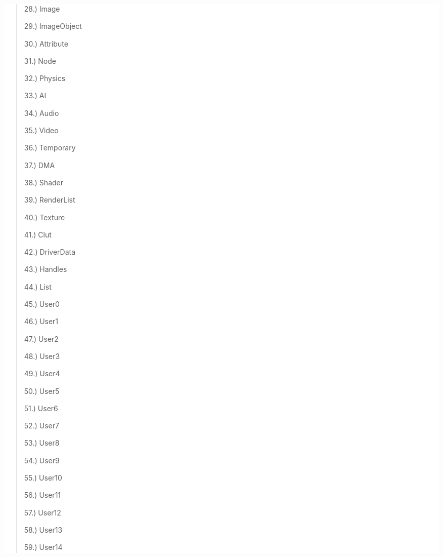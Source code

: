 > 28.) Image
>
> 29.) ImageObject
>
> 30.) Attribute
>
> 31.) Node
>
> 32.) Physics
>
> 33.) AI
>
> 34.) Audio
>
> 35.) Video
>
> 36.) Temporary
>
> 37.) DMA
>
> 38.) Shader
>
> 39.) RenderList
>
> 40.) Texture
>
> 41.) Clut
>
> 42.) DriverData
>
> 43.) Handles
>
> 44.) List
>
> 45.) User0
>
> 46.) User1
>
> 47.) User2
>
> 48.) User3
>
> 49.) User4
>
> 50.) User5
>
> 51.) User6
>
> 52.) User7
>
> 53.) User8
>
> 54.) User9
>
> 55.) User10
>
> 56.) User11
>
> 57.) User12
>
> 58.) User13
>
> 59.) User14
>
